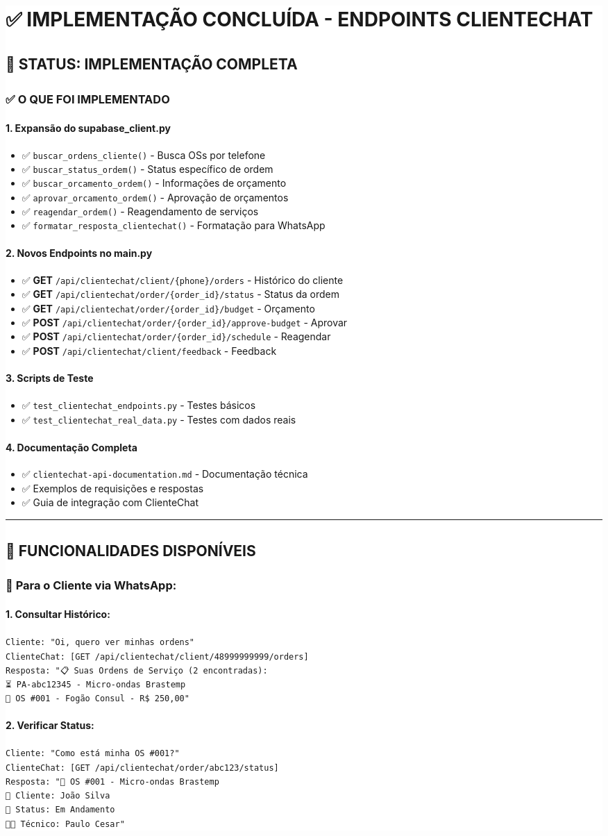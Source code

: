 # ✅ IMPLEMENTAÇÃO CONCLUÍDA - ENDPOINTS CLIENTECHAT

## 🎉 **STATUS: IMPLEMENTAÇÃO COMPLETA**

### ✅ **O QUE FOI IMPLEMENTADO**

#### **1. Expansão do supabase_client.py**
- ✅ `buscar_ordens_cliente()` - Busca OSs por telefone
- ✅ `buscar_status_ordem()` - Status específico de ordem
- ✅ `buscar_orcamento_ordem()` - Informações de orçamento
- ✅ `aprovar_orcamento_ordem()` - Aprovação de orçamentos
- ✅ `reagendar_ordem()` - Reagendamento de serviços
- ✅ `formatar_resposta_clientechat()` - Formatação para WhatsApp

#### **2. Novos Endpoints no main.py**
- ✅ **GET** `/api/clientechat/client/{phone}/orders` - Histórico do cliente
- ✅ **GET** `/api/clientechat/order/{order_id}/status` - Status da ordem
- ✅ **GET** `/api/clientechat/order/{order_id}/budget` - Orçamento
- ✅ **POST** `/api/clientechat/order/{order_id}/approve-budget` - Aprovar
- ✅ **POST** `/api/clientechat/order/{order_id}/schedule` - Reagendar
- ✅ **POST** `/api/clientechat/client/feedback` - Feedback

#### **3. Scripts de Teste**
- ✅ `test_clientechat_endpoints.py` - Testes básicos
- ✅ `test_clientechat_real_data.py` - Testes com dados reais

#### **4. Documentação Completa**
- ✅ `clientechat-api-documentation.md` - Documentação técnica
- ✅ Exemplos de requisições e respostas
- ✅ Guia de integração com ClienteChat

---

## 🚀 **FUNCIONALIDADES DISPONÍVEIS**

### 📱 **Para o Cliente via WhatsApp:**

#### **1. Consultar Histórico:**
```
Cliente: "Oi, quero ver minhas ordens"
ClienteChat: [GET /api/clientechat/client/48999999999/orders]
Resposta: "📋 Suas Ordens de Serviço (2 encontradas):
⏳ PA-abc12345 - Micro-ondas Brastemp
🔧 OS #001 - Fogão Consul - R$ 250,00"
```

#### **2. Verificar Status:**
```
Cliente: "Como está minha OS #001?"
ClienteChat: [GET /api/clientechat/order/abc123/status]
Resposta: "🔧 OS #001 - Micro-ondas Brastemp
👤 Cliente: João Silva
📍 Status: Em Andamento
👨‍🔧 Técnico: Paulo Cesar"
```
